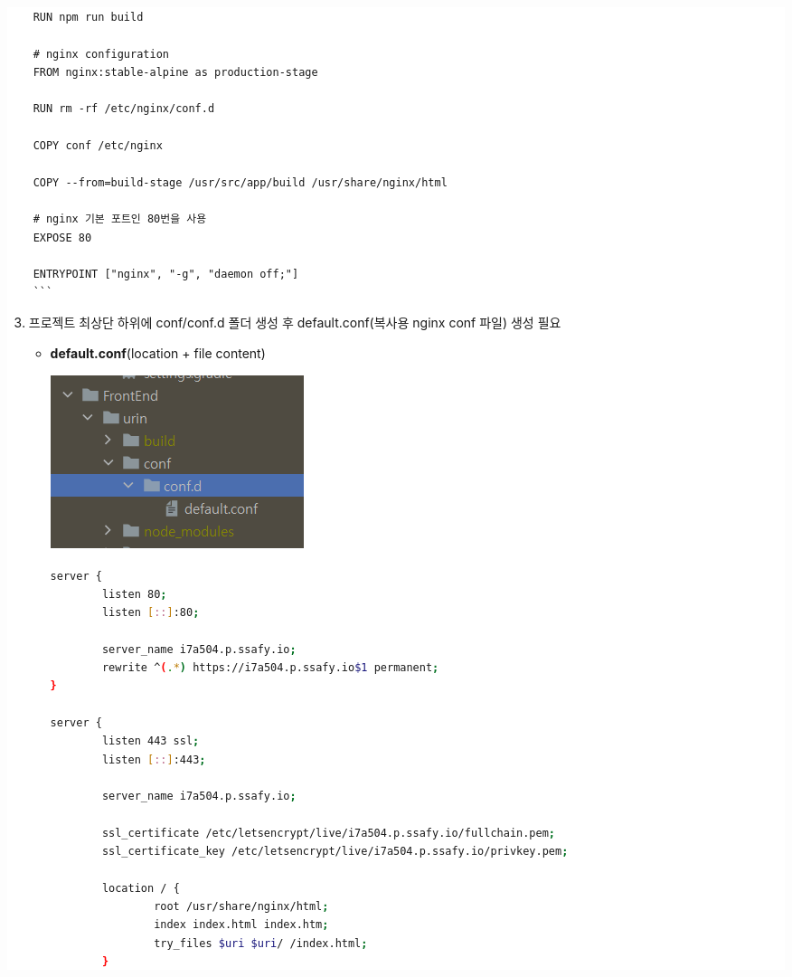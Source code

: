         RUN npm run build
        
        # nginx configuration
        FROM nginx:stable-alpine as production-stage
        
        RUN rm -rf /etc/nginx/conf.d
        
        COPY conf /etc/nginx
        
        COPY --from=build-stage /usr/src/app/build /usr/share/nginx/html
        
        # nginx 기본 포트인 80번을 사용
        EXPOSE 80
        
        ENTRYPOINT ["nginx", "-g", "daemon off;"]
        ```
        
3. 프로젝트 최상단 하위에 conf/conf.d 폴더 생성 후 default.conf(복사용 nginx conf 파일) 생성 필요
    - **default.conf**(location + file content)
        
        ![Untitled](%5BFinal%5D%20How%20to%20Build%20CI%20CD/Untitled%202.png)
        
        ```bash
        server {
                listen 80;
                listen [::]:80;
        
                server_name i7a504.p.ssafy.io;
                rewrite ^(.*) https://i7a504.p.ssafy.io$1 permanent;
        }
        
        server {
                listen 443 ssl;
                listen [::]:443;
        
                server_name i7a504.p.ssafy.io;
        
                ssl_certificate /etc/letsencrypt/live/i7a504.p.ssafy.io/fullchain.pem;
                ssl_certificate_key /etc/letsencrypt/live/i7a504.p.ssafy.io/privkey.pem;
        
                location / {
                        root /usr/share/nginx/html;
                        index index.html index.htm;
                        try_files $uri $uri/ /index.html;
                }
        